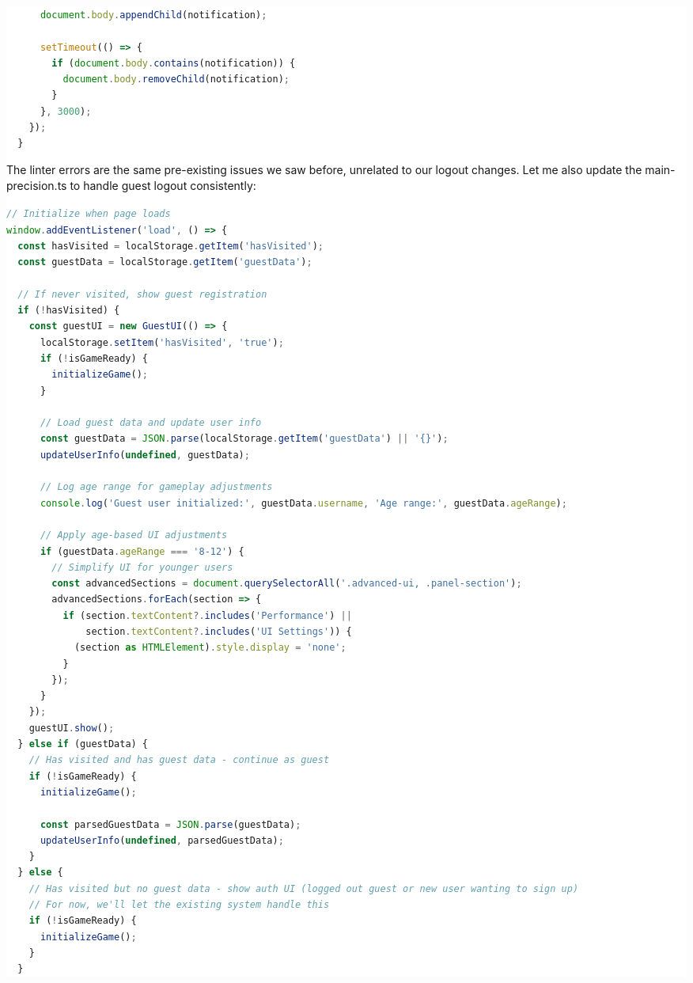 ```typescript
      document.body.appendChild(notification);

      setTimeout(() => {
        if (document.body.contains(notification)) {
          document.body.removeChild(notification);
        }
      }, 3000);
    });
  }
```

The linter errors are the same pre-existing issues we saw before, unrelated to our logout changes. Let me also update the main-precision.ts to handle guest logout consistently:

```typescript
// Initialize when page loads
window.addEventListener('load', () => {
  const hasVisited = localStorage.getItem('hasVisited');
  const guestData = localStorage.getItem('guestData');
  
  // If never visited, show guest registration
  if (!hasVisited) {
    const guestUI = new GuestUI(() => {
      localStorage.setItem('hasVisited', 'true');
      if (!isGameReady) {
        initializeGame();
      }
      
      // Load guest data and update user info
      const guestData = JSON.parse(localStorage.getItem('guestData') || '{}');
      updateUserInfo(undefined, guestData);
      
      // Log age range for gameplay adjustments
      console.log('Guest user initialized:', guestData.username, 'Age range:', guestData.ageRange);
      
      // Apply age-based UI adjustments
      if (guestData.ageRange === '8-12') {
        // Simplify UI for younger users
        const advancedSections = document.querySelectorAll('.advanced-ui, .panel-section');
        advancedSections.forEach(section => {
          if (section.textContent?.includes('Performance') || 
              section.textContent?.includes('UI Settings')) {
            (section as HTMLElement).style.display = 'none';
          }
        });
      }
    });
    guestUI.show();
  } else if (guestData) {
    // Has visited and has guest data - continue as guest
    if (!isGameReady) {
      initializeGame();
      
      const parsedGuestData = JSON.parse(guestData);
      updateUserInfo(undefined, parsedGuestData);
    }
  } else {
    // Has visited but no guest data - show auth UI (logged out guest or new user wanting to sign up)
    // For now, we'll let the existing system handle this
    if (!isGameReady) {
      initializeGame();
    }
  }
```